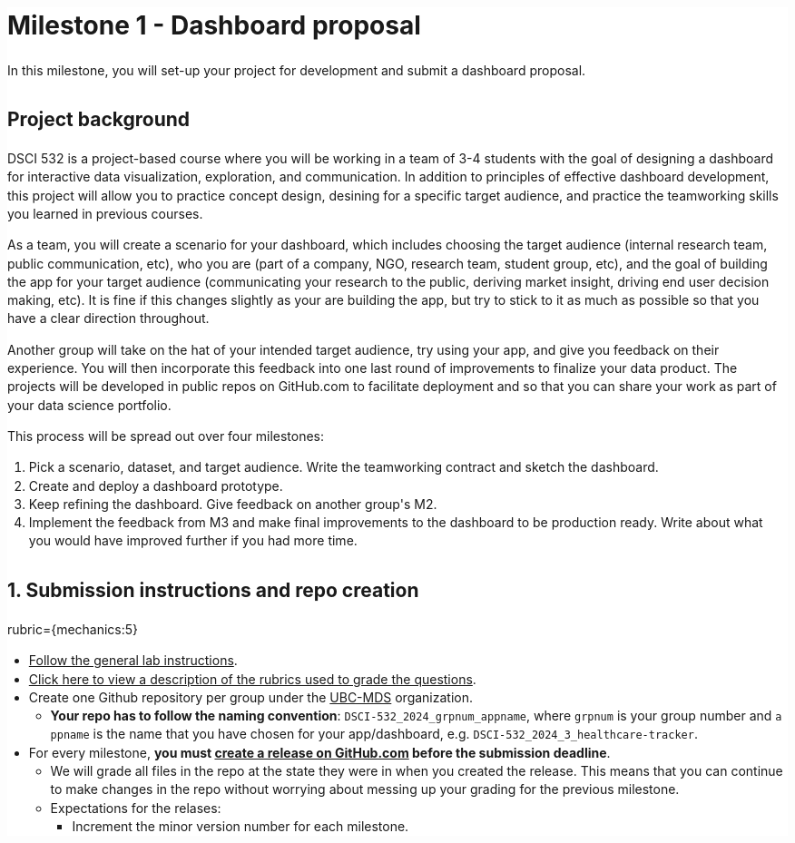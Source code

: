 # Milestone 1 - Dashboard proposal

In this milestone,
you will set-up your project for development and submit a dashboard proposal.

## Project background

DSCI 532 is a project-based course where you will be working in a team of 3-4 students
with the goal of designing a dashboard
for interactive data visualization, exploration, and communication.
In addition to principles of effective dashboard development,
this project will allow you to practice concept design,
desining for a specific target audience,
and practice the teamworking skills you learned in previous courses.

As a team, you will create a scenario for your dashboard,
which includes choosing the target audience (internal research team, public communication, etc),
who you are (part of a company, NGO, research team, student group, etc),
and the goal of building the app for your target audience
(communicating your research to the public, deriving market insight, driving end user decision making, etc).
It is fine if this changes slightly as your are building the app,
but try to stick to it as much as possible
so that you have a clear direction throughout.

Another group will take on the hat of your intended target audience,
try using your app,
and give you feedback on their experience.
You will then incorporate this feedback into one last round of improvements
to finalize your data product.
The projects will be developed in public repos on GitHub.com to facilitate deployment
and so that you can share your work as part of your data science portfolio.

This process will be spread out over four milestones:

1. Pick a scenario, dataset, and target audience. Write the teamworking contract and sketch the dashboard.
2. Create and deploy a dashboard prototype.
3. Keep refining the dashboard. Give feedback on another group's M2.
4. Implement the feedback from M3 and make final improvements to the dashboard to be production ready.
   Write about what you would have improved further if you had more time.

## 1. Submission instructions and repo creation
rubric={mechanics:5}

- [Follow the general lab instructions](https://ubc-mds.github.io/resources_pages/general_lab_instructions/).
- [Click here to view a description of the rubrics used to grade the questions](https://github.com/UBC-MDS/public/tree/master/rubric).
- Create one Github repository per group under the [UBC-MDS](https://github.com/UBC-MDS) organization.
    - **Your repo has to follow the naming convention**: `DSCI-532_2024_grpnum_appname`,
      where `grpnum` is your group number and `appname` is the name that you have chosen for your app/dashboard,
      e.g. `DSCI-532_2024_3_healthcare-tracker`.
- For every milestone, **you must [create a release on GitHub.com](https://docs.github.com/en/repositories/releasing-projects-on-github/managing-releases-in-a-repository#creating-a-release) before the submission deadline**.
    - We will grade all files in the repo at the state they were in when you created the release.
      This means that you can continue to make changes in the repo
      without worrying about messing up your grading for the previous milestone.
    - Expectations for the relases:
        - Increment the minor version number for each milestone.